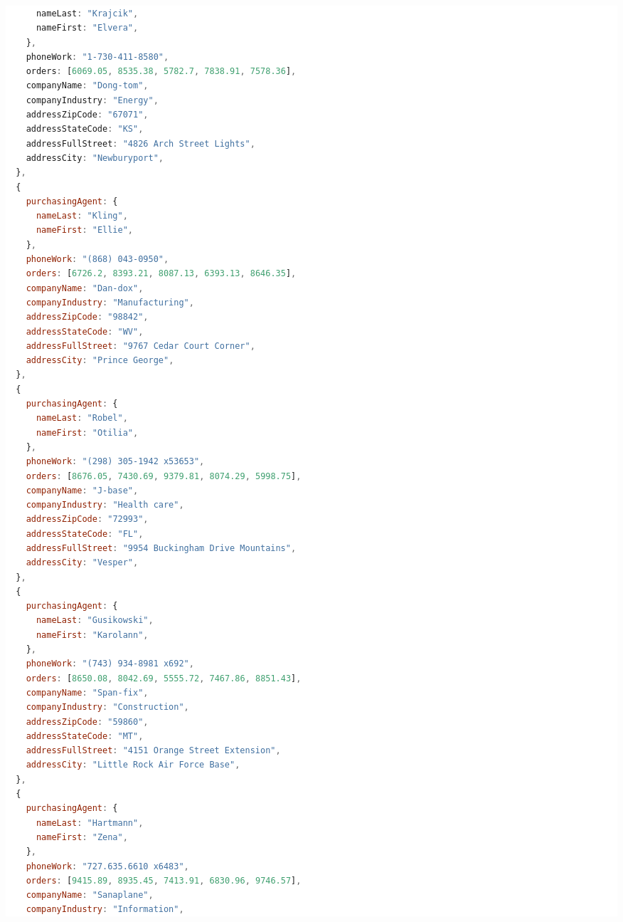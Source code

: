 ```js
      nameLast: "Krajcik",
      nameFirst: "Elvera",
    },
    phoneWork: "1-730-411-8580",
    orders: [6069.05, 8535.38, 5782.7, 7838.91, 7578.36],
    companyName: "Dong-tom",
    companyIndustry: "Energy",
    addressZipCode: "67071",
    addressStateCode: "KS",
    addressFullStreet: "4826 Arch Street Lights",
    addressCity: "Newburyport",
  },
  {
    purchasingAgent: {
      nameLast: "Kling",
      nameFirst: "Ellie",
    },
    phoneWork: "(868) 043-0950",
    orders: [6726.2, 8393.21, 8087.13, 6393.13, 8646.35],
    companyName: "Dan-dox",
    companyIndustry: "Manufacturing",
    addressZipCode: "98842",
    addressStateCode: "WV",
    addressFullStreet: "9767 Cedar Court Corner",
    addressCity: "Prince George",
  },
  {
    purchasingAgent: {
      nameLast: "Robel",
      nameFirst: "Otilia",
    },
    phoneWork: "(298) 305-1942 x53653",
    orders: [8676.05, 7430.69, 9379.81, 8074.29, 5998.75],
    companyName: "J-base",
    companyIndustry: "Health care",
    addressZipCode: "72993",
    addressStateCode: "FL",
    addressFullStreet: "9954 Buckingham Drive Mountains",
    addressCity: "Vesper",
  },
  {
    purchasingAgent: {
      nameLast: "Gusikowski",
      nameFirst: "Karolann",
    },
    phoneWork: "(743) 934-8981 x692",
    orders: [8650.08, 8042.69, 5555.72, 7467.86, 8851.43],
    companyName: "Span-fix",
    companyIndustry: "Construction",
    addressZipCode: "59860",
    addressStateCode: "MT",
    addressFullStreet: "4151 Orange Street Extension",
    addressCity: "Little Rock Air Force Base",
  },
  {
    purchasingAgent: {
      nameLast: "Hartmann",
      nameFirst: "Zena",
    },
    phoneWork: "727.635.6610 x6483",
    orders: [9415.89, 8935.45, 7413.91, 6830.96, 9746.57],
    companyName: "Sanaplane",
    companyIndustry: "Information",
```